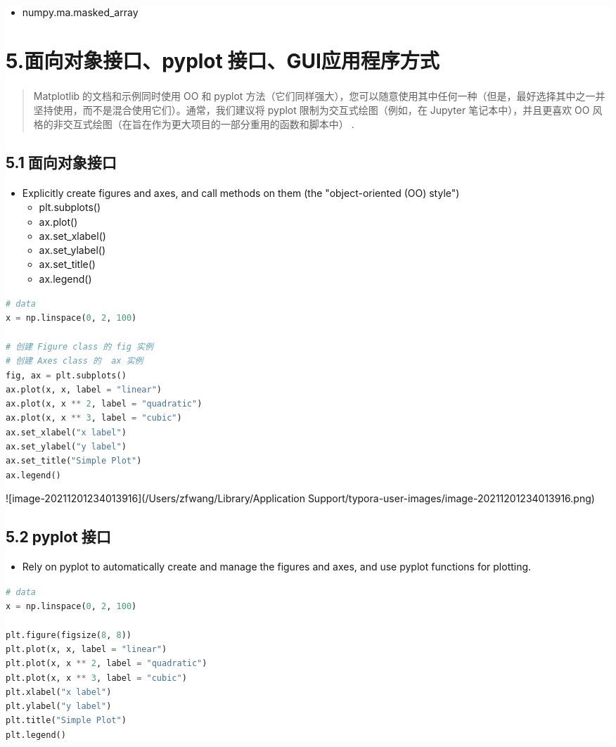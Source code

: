 - numpy.ma.masked_array

# 5.面向对象接口、pyplot 接口、GUI应用程序方式

> Matplotlib 的文档和示例同时使用 OO 和 pyplot 方法（它们同样强大），您可以随意使用其中任何一种（但是，最好选择其中之一并坚持使用，而不是混合使用它们）。通常，我们建议将 pyplot 限制为交互式绘图（例如，在 Jupyter 笔记本中），并且更喜欢 OO 风格的非交互式绘图（在旨在作为更大项目的一部分重用的函数和脚本中） .

## 5.1 面向对象接口

- Explicitly create figures and axes, and call methods on them (the "object-oriented (OO) style")
	- plt.subplots()
	- ax.plot()
	- ax.set_xlabel()
	- ax.set_ylabel()
	- ax.set_title()
	- ax.legend()

```python
# data
x = np.linspace(0, 2, 100)

# 创建 Figure class 的 fig 实例
# 创建 Axes class 的  ax 实例
fig, ax = plt.subplots()
ax.plot(x, x, label = "linear")
ax.plot(x, x ** 2, label = "quadratic")
ax.plot(x, x ** 3, label = "cubic")
ax.set_xlabel("x label")
ax.set_ylabel("y label")
ax.set_title("Simple Plot")
ax.legend()
```

![image-20211201234013916](/Users/zfwang/Library/Application Support/typora-user-images/image-20211201234013916.png)

## 5.2 pyplot 接口

- Rely on pyplot to automatically create and manage the figures and axes, and use pyplot functions for plotting.

```python
# data
x = np.linspace(0, 2, 100)

plt.figure(figsize(8, 8))
plt.plot(x, x, label = "linear")
plt.plot(x, x ** 2, label = "quadratic")
plt.plot(x, x ** 3, label = "cubic")
plt.xlabel("x label")
plt.ylabel("y label")
plt.title("Simple Plot")
plt.legend()
```
